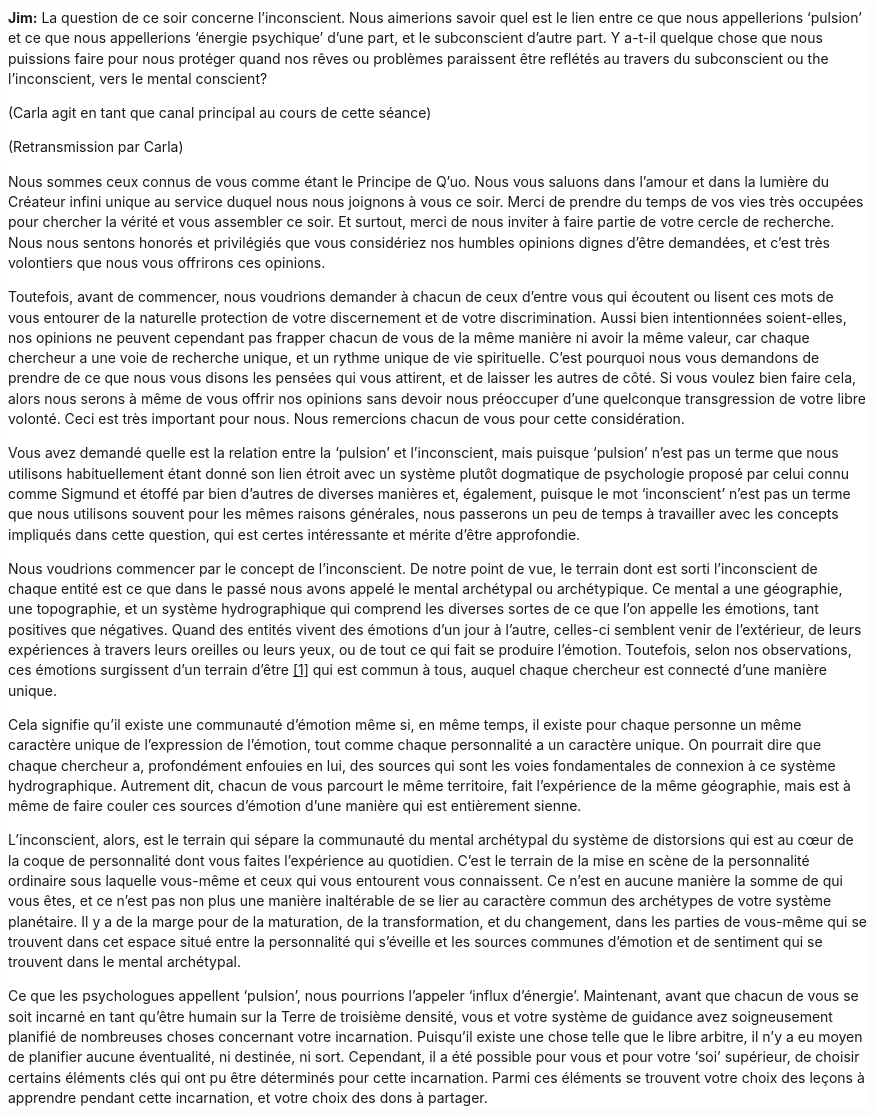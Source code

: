 <p><strong>Jim:</strong> La question de ce soir concerne l’inconscient. Nous aimerions savoir quel est le lien entre ce que nous appellerions ‘pulsion’ et ce que nous appellerions ‘énergie psychique’ d’une part, et le subconscient d’autre part. Y a-t-il quelque chose que nous puissions faire pour nous protéger quand nos rêves ou problèmes paraissent être reflétés au travers du subconscient ou the l’inconscient, vers le mental conscient?</p>
<p class="comment">(Carla agit en tant que canal principal au cours de cette séance)</p>
<p class="channel-type">(Retransmission par Carla)</p>
<p>Nous sommes ceux connus de vous comme étant le Principe de Q’uo. Nous vous saluons dans l’amour et dans la lumière du Créateur infini unique au service duquel nous nous joignons à vous ce soir. Merci de prendre du temps de vos vies très occupées pour chercher la vérité et vous assembler ce soir. Et surtout, merci de nous inviter à faire partie de votre cercle de recherche. Nous nous sentons honorés et privilégiés que vous considériez nos humbles opinions dignes d’être demandées, et c’est très volontiers que nous vous offrirons ces opinions.</p>
<p>Toutefois, avant de commencer, nous voudrions demander à chacun de ceux d’entre vous qui écoutent ou lisent ces mots de vous entourer de la naturelle protection de votre discernement et de votre discrimination. Aussi bien intentionnées soient-elles, nos opinions ne peuvent cependant pas frapper chacun de vous de la même manière ni avoir la même valeur, car chaque chercheur a une voie de recherche unique, et un rythme unique de vie spirituelle. C’est pourquoi nous vous demandons de prendre de ce que nous vous disons les pensées qui vous attirent, et de laisser les autres de côté. Si vous voulez bien faire cela, alors nous serons à même de vous offrir nos opinions sans devoir nous préoccuper d’une quelconque transgression de votre libre volonté. Ceci est très important pour nous. Nous remercions chacun de vous pour cette considération.</p>
<p>Vous avez demandé quelle est la relation entre la ‘pulsion’ et l’inconscient, mais puisque ‘pulsion’ n’est pas un terme que nous utilisons habituellement étant donné son lien étroit avec un système plutôt dogmatique de psychologie proposé par celui connu comme Sigmund et étoffé par bien d’autres de diverses manières et, également, puisque le mot ‘inconscient’ n’est pas un terme que nous utilisons souvent pour les mêmes raisons générales, nous passerons un peu de temps à travailler avec les concepts impliqués dans cette question, qui est certes intéressante et mérite d’être approfondie.</p>
<p>Nous voudrions commencer par le concept de l’inconscient. De notre point de vue, le terrain dont est sorti l’inconscient de chaque entité est ce que dans le passé nous avons appelé le mental archétypal ou archétypique. Ce mental a une géographie, une topographie, et un système hydrographique qui comprend les diverses sortes de ce que l’on appelle les émotions, tant positives que négatives. Quand des entités vivent des émotions d’un jour à l’autre, celles-ci semblent venir de l’extérieur, de leurs expériences à travers leurs oreilles ou leurs yeux, ou de tout ce qui fait se produire l’émotion. Toutefois, selon nos observations, ces émotions surgissent d’un terrain d’être <a id="_ftnref1" href="#_ftn1" name="_ftnref1">[1]</a> qui est commun à tous, auquel chaque chercheur est connecté d’une manière unique.</p>
<p>Cela signifie qu’il existe une communauté d’émotion même si, en même temps, il existe pour chaque personne un même caractère unique de l’expression de l’émotion, tout comme chaque personnalité a un caractère unique. On pourrait dire que chaque chercheur a, profondément enfouies en lui, des sources qui sont les voies fondamentales de connexion à ce système hydrographique. Autrement dit, chacun de vous parcourt le même territoire, fait l’expérience de la même géographie, mais est à même de faire couler ces sources d’émotion d’une manière qui est entièrement sienne.</p>
<p>L’inconscient, alors, est le terrain qui sépare la communauté du mental archétypal du système de distorsions qui est au cœur de la coque de personnalité dont vous faites l’expérience au quotidien. C’est le terrain de la mise en scène de la personnalité ordinaire sous laquelle vous-même et ceux qui vous entourent vous connaissent. Ce n’est en aucune manière la somme de qui vous êtes, et ce n’est pas non plus une manière inaltérable de se lier au caractère commun des archétypes de votre système planétaire. Il y a de la marge pour de la maturation, de la transformation, et du changement, dans les parties de vous-même qui se trouvent dans cet espace situé entre la personnalité qui s’éveille et les sources communes d’émotion et de sentiment qui se trouvent dans le mental archétypal.</p>
<p>Ce que les psychologues appellent ‘pulsion’, nous pourrions l’appeler ‘influx d’énergie’. Maintenant, avant que chacun de vous se soit incarné en tant qu’être humain sur la Terre de troisième densité, vous et votre système de guidance avez soigneusement planifié de nombreuses choses concernant votre incarnation. Puisqu’il existe une chose telle que le libre arbitre, il n’y a eu moyen de planifier aucune éventualité, ni destinée, ni sort. Cependant, il a été possible pour vous et pour votre ‘soi’ supérieur, de choisir certains éléments clés qui ont pu être déterminés pour cette incarnation. Parmi ces éléments se trouvent votre choix des leçons à apprendre pendant cette incarnation, et votre choix des dons à partager.</p>